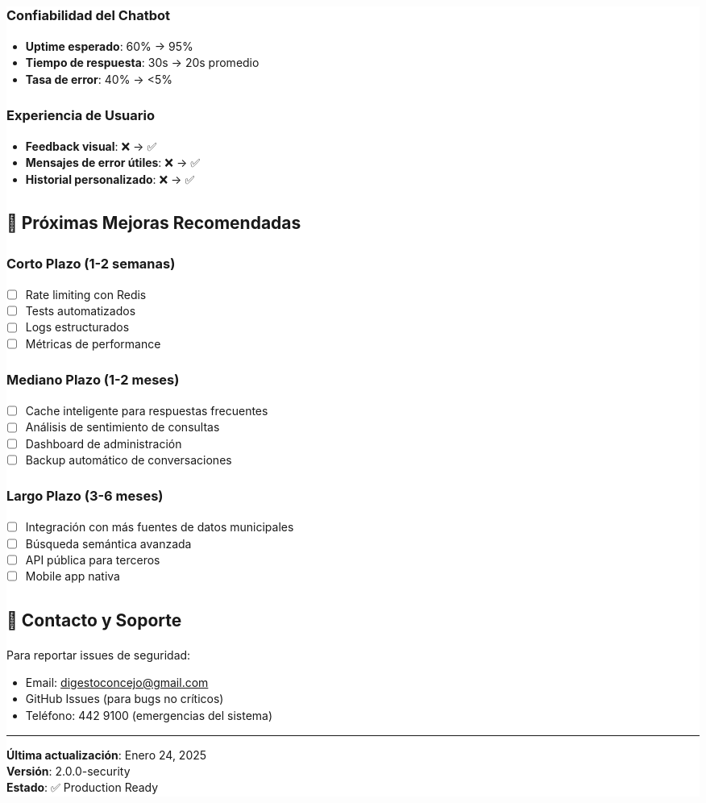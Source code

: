 ### Confiabilidad del Chatbot
- **Uptime esperado**: 60% → 95%
- **Tiempo de respuesta**: 30s → 20s promedio
- **Tasa de error**: 40% → <5%

### Experiencia de Usuario
- **Feedback visual**: ❌ → ✅
- **Mensajes de error útiles**: ❌ → ✅
- **Historial personalizado**: ❌ → ✅

## 🔮 Próximas Mejoras Recomendadas

### Corto Plazo (1-2 semanas)
- [ ] Rate limiting con Redis
- [ ] Tests automatizados
- [ ] Logs estructurados
- [ ] Métricas de performance

### Mediano Plazo (1-2 meses)
- [ ] Cache inteligente para respuestas frecuentes
- [ ] Análisis de sentimiento de consultas
- [ ] Dashboard de administración
- [ ] Backup automático de conversaciones

### Largo Plazo (3-6 meses)
- [ ] Integración con más fuentes de datos municipales
- [ ] Búsqueda semántica avanzada
- [ ] API pública para terceros
- [ ] Mobile app nativa

## 👥 Contacto y Soporte

Para reportar issues de seguridad:
- Email: digestoconcejo@gmail.com
- GitHub Issues (para bugs no críticos)
- Teléfono: 442 9100 (emergencias del sistema)

---

**Última actualización**: Enero 24, 2025  
**Versión**: 2.0.0-security  
**Estado**: ✅ Production Ready